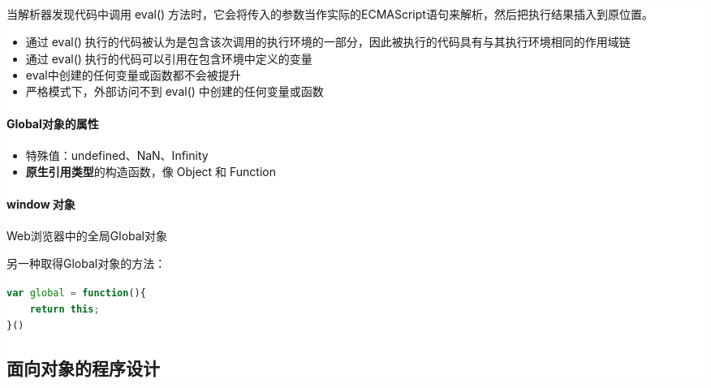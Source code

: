 当解析器发现代码中调用 eval() 方法时，它会将传入的参数当作实际的ECMAScript语句来解析，然后把执行结果插入到原位置。

- 通过 eval() 执行的代码被认为是包含该次调用的执行环境的一部分，因此被执行的代码具有与其执行环境相同的作用域链
- 通过 eval() 执行的代码可以引用在包含环境中定义的变量
- eval中创建的任何变量或函数都不会被提升
- 严格模式下，外部访问不到 eval() 中创建的任何变量或函数

#### Global对象的属性

- 特殊值：undefined、NaN、Infinity
- **原生引用类型**的构造函数，像 Object 和 Function

#### window 对象

Web浏览器中的全局Global对象

另一种取得Global对象的方法：

```javascript
var global = function(){
    return this;
}()
```

## 面向对象的程序设计

